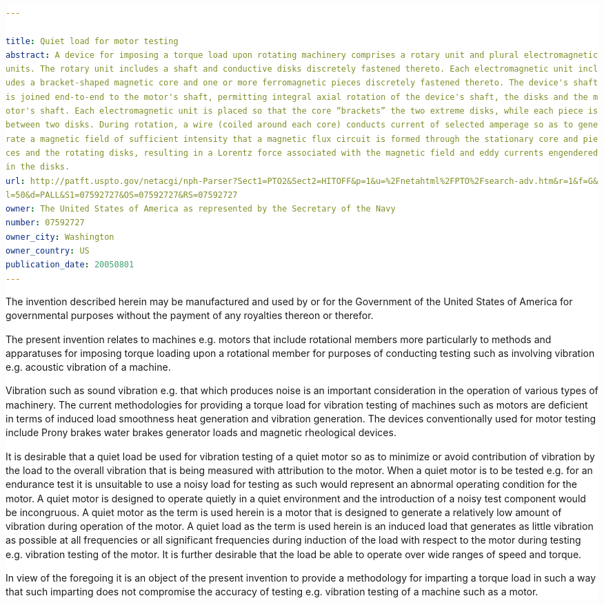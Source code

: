 ```yaml
---

title: Quiet load for motor testing
abstract: A device for imposing a torque load upon rotating machinery comprises a rotary unit and plural electromagnetic units. The rotary unit includes a shaft and conductive disks discretely fastened thereto. Each electromagnetic unit includes a bracket-shaped magnetic core and one or more ferromagnetic pieces discretely fastened thereto. The device's shaft is joined end-to-end to the motor's shaft, permitting integral axial rotation of the device's shaft, the disks and the motor's shaft. Each electromagnetic unit is placed so that the core “brackets” the two extreme disks, while each piece is between two disks. During rotation, a wire (coiled around each core) conducts current of selected amperage so as to generate a magnetic field of sufficient intensity that a magnetic flux circuit is formed through the stationary core and pieces and the rotating disks, resulting in a Lorentz force associated with the magnetic field and eddy currents engendered in the disks.
url: http://patft.uspto.gov/netacgi/nph-Parser?Sect1=PTO2&Sect2=HITOFF&p=1&u=%2Fnetahtml%2FPTO%2Fsearch-adv.htm&r=1&f=G&l=50&d=PALL&S1=07592727&OS=07592727&RS=07592727
owner: The United States of America as represented by the Secretary of the Navy
number: 07592727
owner_city: Washington
owner_country: US
publication_date: 20050801
---
```

The invention described herein may be manufactured and used by or for the Government of the United States of America for governmental purposes without the payment of any royalties thereon or therefor.

The present invention relates to machines e.g. motors that include rotational members more particularly to methods and apparatuses for imposing torque loading upon a rotational member for purposes of conducting testing such as involving vibration e.g. acoustic vibration of a machine.

Vibration such as sound vibration e.g. that which produces noise is an important consideration in the operation of various types of machinery. The current methodologies for providing a torque load for vibration testing of machines such as motors are deficient in terms of induced load smoothness heat generation and vibration generation. The devices conventionally used for motor testing include Prony brakes water brakes generator loads and magnetic rheological devices.

It is desirable that a quiet load be used for vibration testing of a quiet motor so as to minimize or avoid contribution of vibration by the load to the overall vibration that is being measured with attribution to the motor. When a quiet motor is to be tested e.g. for an endurance test it is unsuitable to use a noisy load for testing as such would represent an abnormal operating condition for the motor. A quiet motor is designed to operate quietly in a quiet environment and the introduction of a noisy test component would be incongruous. A quiet motor as the term is used herein is a motor that is designed to generate a relatively low amount of vibration during operation of the motor. A quiet load as the term is used herein is an induced load that generates as little vibration as possible at all frequencies or all significant frequencies during induction of the load with respect to the motor during testing e.g. vibration testing of the motor. It is further desirable that the load be able to operate over wide ranges of speed and torque.

In view of the foregoing it is an object of the present invention to provide a methodology for imparting a torque load in such a way that such imparting does not compromise the accuracy of testing e.g. vibration testing of a machine such as a motor.
